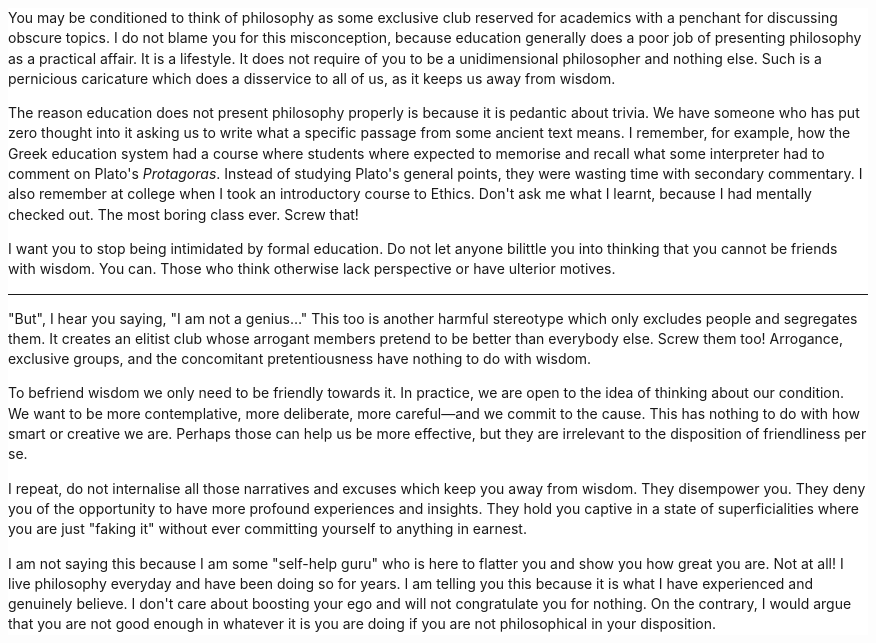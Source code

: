 You may be conditioned to think of philosophy as some exclusive club
reserved for academics with a penchant for discussing obscure topics.  I
do not blame you for this misconception, because education generally
does a poor job of presenting philosophy as a practical affair.  It is a
lifestyle.  It does not require of you to be a unidimensional
philosopher and nothing else.  Such is a pernicious caricature which
does a disservice to all of us, as it keeps us away from wisdom.

The reason education does not present philosophy properly is because it
is pedantic about trivia.  We have someone who has put zero thought into
it asking us to write what a specific passage from some ancient text
means.  I remember, for example, how the Greek education system had a
course where students where expected to memorise and recall what some
interpreter had to comment on Plato's *Protagoras*.  Instead of studying
Plato's general points, they were wasting time with secondary
commentary.  I also remember at college when I took an introductory
course to Ethics.  Don't ask me what I learnt, because I had mentally
checked out.  The most boring class ever.  Screw that!

I want you to stop being intimidated by formal education.  Do not let
anyone bilittle you into thinking that you cannot be friends with
wisdom.  You can.  Those who think otherwise lack perspective or have
ulterior motives.

---

"But", I hear you saying, "I am not a genius&#x2026;"  This too is another
harmful stereotype which only excludes people and segregates them.  It
creates an elitist club whose arrogant members pretend to be better than
everybody else.  Screw them too!  Arrogance, exclusive groups, and the
concomitant pretentiousness have nothing to do with wisdom.

To befriend wisdom we only need to be friendly towards it.  In practice,
we are open to the idea of thinking about our condition.  We want to be
more contemplative, more deliberate, more careful&#x2014;and we commit to the
cause.  This has nothing to do with how smart or creative we are.
Perhaps those can help us be more effective, but they are irrelevant to
the disposition of friendliness per se.

I repeat, do not internalise all those narratives and excuses which keep
you away from wisdom.  They disempower you.  They deny you of the
opportunity to have more profound experiences and insights.  They hold
you captive in a state of superficialities where you are just "faking
it" without ever committing yourself to anything in earnest.

I am not saying this because I am some "self-help guru" who is here to
flatter you and show you how great you are.  Not at all!  I live
philosophy everyday and have been doing so for years.  I am telling you
this because it is what I have experienced and genuinely believe.  I
don't care about boosting your ego and will not congratulate you for
nothing.  On the contrary, I would argue that you are not good enough in
whatever it is you are doing if you are not philosophical in your
disposition.
